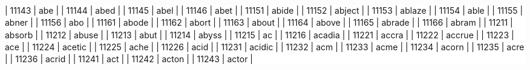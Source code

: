 | 11143 | abe    |
| 11144 | abed   |
| 11145 | abel   |
| 11146 | abet   |
| 11151 | abide  |
| 11152 | abject |
| 11153 | ablaze |
| 11154 | able   |
| 11155 | abner  |
| 11156 | abo    |
| 11161 | abode  |
| 11162 | abort  |
| 11163 | about  |
| 11164 | above  |
| 11165 | abrade |
| 11166 | abram  |
| 11211 | absorb |
| 11212 | abuse  |
| 11213 | abut   |
| 11214 | abyss  |
| 11215 | ac     |
| 11216 | acadia |
| 11221 | accra  |
| 11222 | accrue |
| 11223 | ace    |
| 11224 | acetic |
| 11225 | ache   |
| 11226 | acid   |
| 11231 | acidic |
| 11232 | acm    |
| 11233 | acme   |
| 11234 | acorn  |
| 11235 | acre   |
| 11236 | acrid  |
| 11241 | act    |
| 11242 | acton  |
| 11243 | actor  |